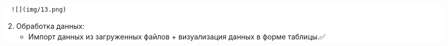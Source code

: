       ![](img/13.png)
2. Обработка данных:
    - Импорт данных из загруженных файлов + визуализация данных в форме таблицы.✅